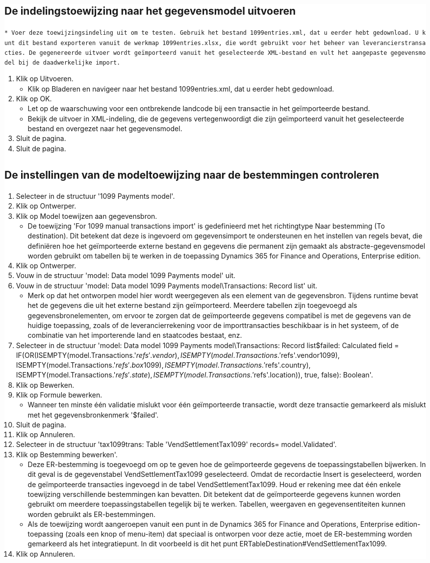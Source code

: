 ## <a name="run-the-format-mapping-to-the-data-model"></a>De indelingstoewijzing naar het gegevensmodel uitvoeren
    * Voer deze toewijzingsindeling uit om te testen. Gebruik het bestand 1099entries.xml, dat u eerder hebt gedownload. U kunt dit bestand exporteren vanuit de werkmap 1099entries.xlsx, die wordt gebruikt voor het beheer van leverancierstransacties. De gegenereerde uitvoer wordt geïmporteerd vanuit het geselecteerde XML-bestand en vult het aangepaste gegevensmodel bij de daadwerkelijke import.  
1. Klik op Uitvoeren.
    * Klik op Bladeren en navigeer naar het bestand 1099entries.xml, dat u eerder hebt gedownload.  
2. Klik op OK.
    * Let op de waarschuwing voor een ontbrekende landcode bij een transactie in het geïmporteerde bestand.  
    * Bekijk de uitvoer in XML-indeling, die de gegevens vertegenwoordigt die zijn geïmporteerd vanuit het geselecteerde bestand en overgezet naar het gegevensmodel.   
3. Sluit de pagina.
4. Sluit de pagina.

## <a name="review-the-settings-for-the-model-mapping-to-the-destinations"></a>De instellingen van de modeltoewijzing naar de bestemmingen controleren
1. Selecteer in de structuur '1099 Payments model'.
2. Klik op Ontwerper.
3. Klik op Model toewijzen aan gegevensbron.
    * De toewijzing 'For 1099 manual transactions import' is gedefinieerd met het richtingtype Naar bestemming (To destination). Dit betekent dat deze is ingevoerd om gegevensimport te ondersteunen en het instellen van regels bevat, die definiëren hoe het geïmporteerde externe bestand en gegevens die permanent zijn gemaakt als abstracte-gegevensmodel worden gebruikt om tabellen bij te werken in de toepassing Dynamics 365 for Finance and Operations, Enterprise edition.  
4. Klik op Ontwerper.
5. Vouw in de structuur 'model: Data model 1099 Payments model' uit.
6. Vouw in de structuur 'model: Data model 1099 Payments model\Transactions: Record list' uit.
    * Merk op dat het ontworpen model hier wordt weergegeven als een element van de gegevensbron. Tijdens runtime bevat het de gegevens die uit het externe bestand zijn geïmporteerd. Meerdere tabellen zijn toegevoegd als gegevensbronelementen, om ervoor te zorgen dat de geïmporteerde gegevens compatibel is met de gegevens van de huidige toepassing, zoals of de leverancierrekening voor de importtransacties beschikbaar is in het systeem, of de combinatie van het importerende land en staatcodes bestaat, enz.  
7. Selecteer in de structuur 'model: Data model 1099 Payments model\Transactions: Record list\$failed: Calculated field = IF(OR(ISEMPTY(model.Transactions.'$refs'.vendor), ISEMPTY(model.Transactions.'$refs'.vendor1099), ISEMPTY(model.Transactions.'$refs'.box1099), ISEMPTY(model.Transactions.'$refs'.country), ISEMPTY(model.Transactions.'$refs'.state), ISEMPTY(model.Transactions.'$refs'.location)), true, false): Boolean'.
8. Klik op Bewerken.
9. Klik op Formule bewerken.
    * Wanneer ten minste één validatie mislukt voor één geïmporteerde transactie, wordt deze transactie gemarkeerd als mislukt met het gegevensbronkenmerk '$failed'.  
10. Sluit de pagina.
11. Klik op Annuleren.
12. Selecteer in de structuur 'tax1099trans: Table 'VendSettlementTax1099' records= model.Validated'.
13. Klik op Bestemming bewerken'.
    * Deze ER-bestemming is toegevoegd om op te geven hoe de geïmporteerde gegevens de toepassingstabellen bijwerken. In dit geval is de gegevenstabel VendSettlementTax1099 geselecteerd. Omdat de recordactie Insert is geselecteerd, worden de geïmporteerde transacties ingevoegd in de tabel VendSettlementTax1099. Houd er rekening mee dat één enkele toewijzing verschillende bestemmingen kan bevatten. Dit betekent dat de geïmporteerde gegevens kunnen worden gebruikt om meerdere toepassingstabellen tegelijk bij te werken. Tabellen, weergaven en gegevensentiteiten kunnen worden gebruikt als ER-bestemmingen.   
    * Als de toewijzing wordt aangeroepen vanuit een punt in de Dynamics 365 for Finance and Operations, Enterprise edition-toepassing (zoals een knop of menu-item) dat speciaal is ontworpen voor deze actie, moet de ER-bestemming worden gemarkeerd als het integratiepunt. In dit voorbeeld is dit het punt ERTableDestination#VendSettlementTax1099.  
14. Klik op Annuleren.